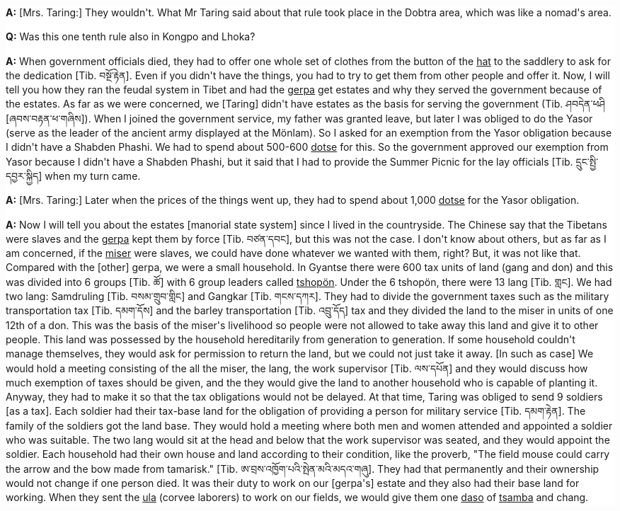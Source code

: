 **A:**  [Mrs. Taring:] They wouldn't. What Mr Taring said about that rule took place in the Dobtra area, which was like a nomad's area.   

**Q:**  Was this one tenth rule also in Kongpo and Lhoka?   

**A:**  When government officials died, they had to offer one whole set of clothes from the button of the <a href="#" data-tooltip="[tib. ཞྭ་མོ; ch. 戴帽]** 1. A regular hat, cap. 2. A common political slang term (label) used for people who were classified as class enemies or reactionaries. It was used politically as, &quot;They put the hat on him,&quot; or &quot;They never took his hat off.&quot;">hat</a> to the saddlery to ask for the dedication [Tib. བསྔོ་རྟེན]. Even if you didn't have the things, you had to try to get them from other people and offer it. Now, I will tell you how they ran the feudal system in Tibet and had the <a href="#" data-tooltip="[sger pa]** 1. Aristocrats, aristocratic families. 2. Private students in the government&#x27;s Tse labdra monk official training school.">gerpa</a> get estates and why they served the government because of the estates. As far as we were concerned, we [Taring] didn't have estates as the basis for serving the government (Tib. ཤབདེན་ཕཤི [ཞབས་བརྟན་ཕ་གཞིས]). When I joined the government service, my father was granted leave, but later I was obliged to do the Yasor (serve as the leader of the ancient army displayed at the Mönlam). So I asked for an exemption from the Yasor obligation because I didn't have a Shabden Phashi. We had to spend about 500-600 <a href="#" data-tooltip="[tib. རྡོ་ཚད]** A currency unit in traditional Tibet that was equal to 50 ngüsang.">dotse</a> for this. So the government approved our exemption from Yasor because I didn't have a Shabden Phashi, but it said that I had to provide the Summer Picnic for the lay officials [Tib. དྲུང་སྤྱི་དབྱར་སྐྱིད] when my turn came.   

**A:**  [Mrs. Taring:] Later when the prices of the things went up, they had to spend about 1,000 <a href="#" data-tooltip="[tib. རྡོ་ཚད]** A currency unit in traditional Tibet that was equal to 50 ngüsang.">dotse</a> for the Yasor obligation.   

**A:**  Now I will tell you about the estates [manorial state system] since I lived in the countryside. The Chinese say that the Tibetans were slaves and the <a href="#" data-tooltip="[sger pa]** 1. Aristocrats, aristocratic families. 2. Private students in the government&#x27;s Tse labdra monk official training school.">gerpa</a> kept them by force [Tib. བཙན་དབང], but this was not the case. I don't know about others, but as far as I am concerned, if the <a href="#" data-tooltip="[tib. མི་སེར]** A term that can mean serf/bound subject as well as citizen, depending on context. For example, the miser of a lord would connote the bound subjects of that lord, whereas the miser of Tibet would connote citizens of Tibet.">miser</a> were slaves, we could have done whatever we wanted with them, right? But, it was not like that. Compared with the [other] gerpa, we were a small household. In Gyantse there were 600 tax units of land (gang and don) and this was divided into 6 groups [Tib. ཚོ] with 6 group leaders called <a href="#" data-tooltip="[tib. ཚོ་དཔོན]** The head or chief of a Tsho (a group or area).">tshopön</a>. Under the 6 tshopön, there were 13 lang [Tib. གླང]. We had two lang: Samdruling [Tib. བསམ་གྲུབ་གླིང] and Gangkar [Tib. གངས་དཀར]. They had to divide the government taxes such as the military transportation tax [Tib. དམག་དོས] and the barley transportation [Tib. འབྲུ་དོད] tax and they divided the land to the miser in units of one 12th of a don. This was the basis of the miser's livelihood so people were not allowed to take away this land and give it to other people. This land was possessed by the household hereditarily from generation to generation. If some household couldn't manage themselves, they would ask for permission to return the land, but we could not just take it away. [In such as case] We would hold a meeting consisting of the all the miser, the lang, the work supervisor [Tib. ལས་དཔོན] and they would discuss how much exemption of taxes should be given, and the they would give the land to another household who is capable of planting it. Anyway, they had to make it so that the tax obligations would not be delayed. At that time, Taring was obliged to send 9 soldiers [as a tax]. Each soldier had their tax-base land for the obligation of providing a person for military service [Tib. དམག་རྟེན]. The family of the soldiers got the land base. They would hold a meeting where both men and women attended and appointed a soldier who was suitable. The two lang would sit at the head and below that the work supervisor was seated, and they would appoint the soldier. Each household had their own house and land according to their condition, like the proverb, "The field mouse could carry the arrow and the bow made from tamarisk." [Tib. ཨ་བྲས་འཁྱོག་པའི་སྤེན་མའི་མདའ་གཞུ]. They had that permanently and their ownership would not change if one person died. It was their duty to work on our [gerpa's] estate and they also had their base land for working. When they sent the <a href="#" data-tooltip="[tib. འུལ་ལག]** A generic term for corvée labor that had to be performed for one&#x27;s manorial estate/lord without pay. One kind of ula required people to go and work and another kind required the provision of transportation animals.">ula</a> (corvee laborers) to work on our fields, we would give them one <a href="#" data-tooltip="[tib. ཟླ་ཟོ]** A wooden container used as a measurement unit in some localities that was a little bit larger than a dre [tib. བྲེ].">daso</a> of <a href="#" data-tooltip="[tib. རྩམ་པ]** The traditional Tibetan staple food that consists of grain that is roasted (popped), usually in heated sand, and then ground into a flour.">tsamba</a> and chang.   
